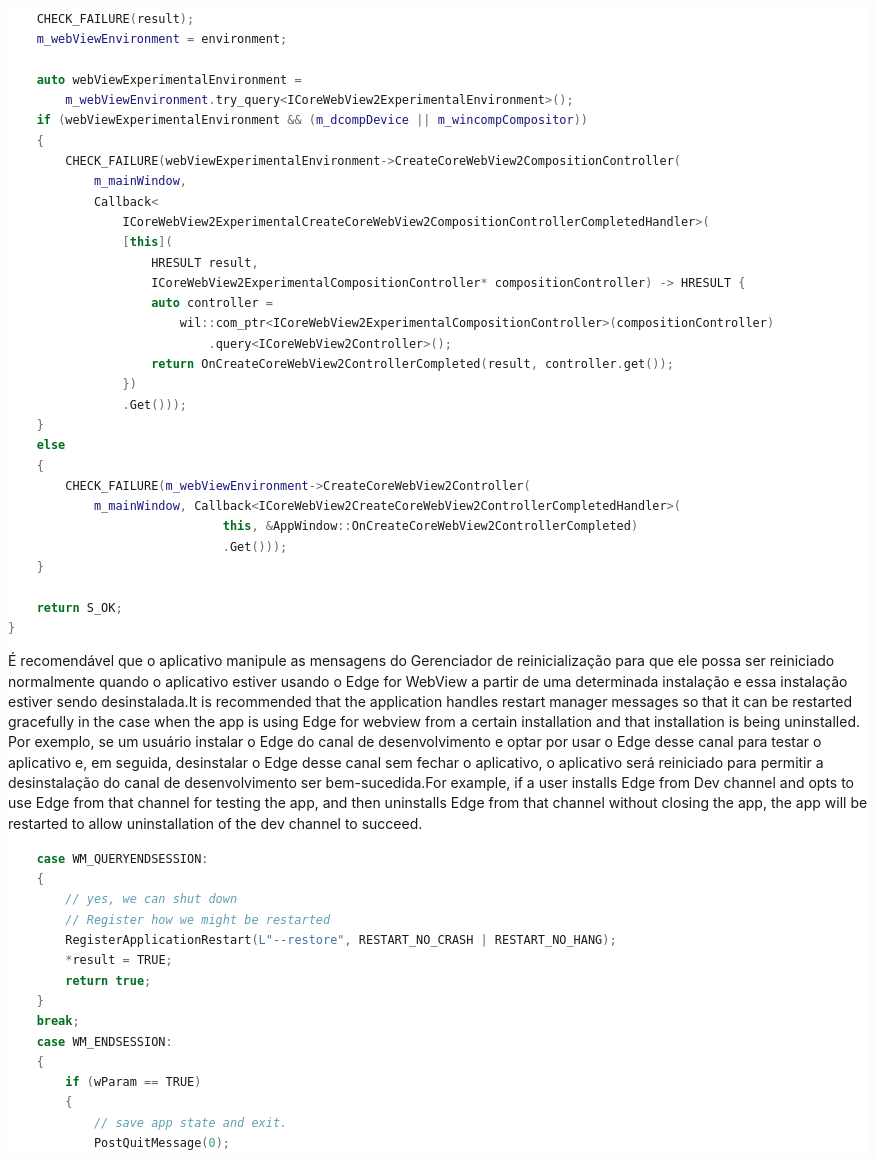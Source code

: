 ```cpp
    CHECK_FAILURE(result);
    m_webViewEnvironment = environment;

    auto webViewExperimentalEnvironment =
        m_webViewEnvironment.try_query<ICoreWebView2ExperimentalEnvironment>();
    if (webViewExperimentalEnvironment && (m_dcompDevice || m_wincompCompositor))
    {
        CHECK_FAILURE(webViewExperimentalEnvironment->CreateCoreWebView2CompositionController(
            m_mainWindow,
            Callback<
                ICoreWebView2ExperimentalCreateCoreWebView2CompositionControllerCompletedHandler>(
                [this](
                    HRESULT result,
                    ICoreWebView2ExperimentalCompositionController* compositionController) -> HRESULT {
                    auto controller =
                        wil::com_ptr<ICoreWebView2ExperimentalCompositionController>(compositionController)
                            .query<ICoreWebView2Controller>();
                    return OnCreateCoreWebView2ControllerCompleted(result, controller.get());
                })
                .Get()));
    }
    else
    {
        CHECK_FAILURE(m_webViewEnvironment->CreateCoreWebView2Controller(
            m_mainWindow, Callback<ICoreWebView2CreateCoreWebView2ControllerCompletedHandler>(
                              this, &AppWindow::OnCreateCoreWebView2ControllerCompleted)
                              .Get()));
    }

    return S_OK;
}
```
 <span data-ttu-id="9d2de-126">É recomendável que o aplicativo manipule as mensagens do Gerenciador de reinicialização para que ele possa ser reiniciado normalmente quando o aplicativo estiver usando o Edge for WebView a partir de uma determinada instalação e essa instalação estiver sendo desinstalada.</span><span class="sxs-lookup"><span data-stu-id="9d2de-126">It is recommended that the application handles restart manager messages so that it can be restarted gracefully in the case when the app is using Edge for webview from a certain installation and that installation is being uninstalled.</span></span> <span data-ttu-id="9d2de-127">Por exemplo, se um usuário instalar o Edge do canal de desenvolvimento e optar por usar o Edge desse canal para testar o aplicativo e, em seguida, desinstalar o Edge desse canal sem fechar o aplicativo, o aplicativo será reiniciado para permitir a desinstalação do canal de desenvolvimento ser bem-sucedida.</span><span class="sxs-lookup"><span data-stu-id="9d2de-127">For example, if a user installs Edge from Dev channel and opts to use Edge from that channel for testing the app, and then uninstalls Edge from that channel without closing the app, the app will be restarted to allow uninstallation of the dev channel to succeed.</span></span> 
```cpp
    case WM_QUERYENDSESSION:
    {
        // yes, we can shut down
        // Register how we might be restarted
        RegisterApplicationRestart(L"--restore", RESTART_NO_CRASH | RESTART_NO_HANG);
        *result = TRUE;
        return true;
    }
    break;
    case WM_ENDSESSION:
    {
        if (wParam == TRUE)
        {
            // save app state and exit.
            PostQuitMessage(0);
```